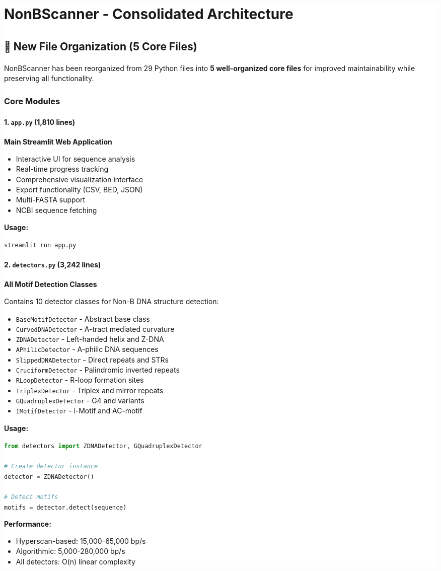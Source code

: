 # NonBScanner - Consolidated Architecture

## 📁 New File Organization (5 Core Files)

NonBScanner has been reorganized from 29 Python files into **5 well-organized core files** for improved maintainability while preserving all functionality.

### Core Modules

#### 1. `app.py` (1,810 lines)
**Main Streamlit Web Application**
- Interactive UI for sequence analysis
- Real-time progress tracking
- Comprehensive visualization interface
- Export functionality (CSV, BED, JSON)
- Multi-FASTA support
- NCBI sequence fetching

**Usage:**
```bash
streamlit run app.py
```

#### 2. `detectors.py` (3,242 lines)
**All Motif Detection Classes**

Contains 10 detector classes for Non-B DNA structure detection:
- `BaseMotifDetector` - Abstract base class
- `CurvedDNADetector` - A-tract mediated curvature
- `ZDNADetector` - Left-handed helix and Z-DNA
- `APhilicDetector` - A-philic DNA sequences
- `SlippedDNADetector` - Direct repeats and STRs
- `CruciformDetector` - Palindromic inverted repeats
- `RLoopDetector` - R-loop formation sites
- `TriplexDetector` - Triplex and mirror repeats
- `GQuadruplexDetector` - G4 and variants
- `IMotifDetector` - i-Motif and AC-motif

**Usage:**
```python
from detectors import ZDNADetector, GQuadruplexDetector

# Create detector instance
detector = ZDNADetector()

# Detect motifs
motifs = detector.detect(sequence)
```

**Performance:**
- Hyperscan-based: 15,000-65,000 bp/s
- Algorithmic: 5,000-280,000 bp/s
- All detectors: O(n) linear complexity
